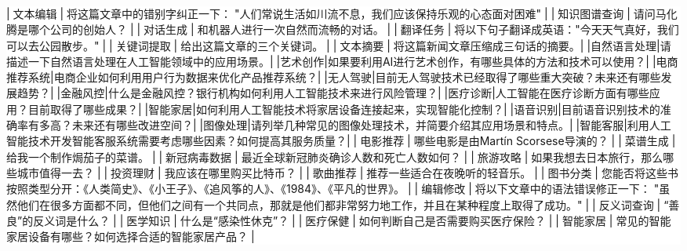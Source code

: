| 文本编辑 | 将这篇文章中的错别字纠正一下： "人们常说生活如川流不息，我们应该保持乐观的心态面对困难" |
| 知识图谱查询 | 请问马化腾是哪个公司的创始人？ |
| 对话生成 | 和机器人进行一次自然而流畅的对话。 |
| 翻译任务 | 将以下句子翻译成英语："今天天气真好，我们可以去公园散步。" |
| 关键词提取 | 给出这篇文章的三个关键词。 |
| 文本摘要 | 将这篇新闻文章压缩成三句话的摘要。|
|自然语言处理|请描述一下自然语言处理在人工智能领域中的应用场景。|
|艺术创作|如果要利用AI进行艺术创作，有哪些具体的方法和技术可以使用？|
|电商推荐系统|电商企业如何利用用户行为数据来优化产品推荐系统？|
|无人驾驶|目前无人驾驶技术已经取得了哪些重大突破？未来还有哪些发展趋势？|
|金融风控|什么是金融风控？银行机构如何利用人工智能技术来进行风险管理？|
|医疗诊断|人工智能在医疗诊断方面有哪些应用？目前取得了哪些成果？|
|智能家居|如何利用人工智能技术将家居设备连接起来，实现智能化控制？|
|语音识别|目前语音识别技术的准确率有多高？未来还有哪些改进空间？|
|图像处理|请列举几种常见的图像处理技术，并简要介绍其应用场景和特点。|
|智能客服|利用人工智能技术开发智能客服系统需要考虑哪些因素？如何提高其服务质量？|
| 电影推荐                       | 哪些电影是由Martín Scorsese导演的？                                                                                                       |
| 菜谱生成                       | 给我一个制作焗茄子的菜谱。                                                                                                                |
| 新冠病毒数据                   | 最近全球新冠肺炎确诊人数和死亡人数如何？                                                                                                  |
| 旅游攻略                       | 如果我想去日本旅行，那么哪些城市值得一去？                                                                                                                                                                                                                                                                                                                                                                                                                                                                                                                                                                                                                                                                                                                                                                                                                                                                                                                                                                                                                                                                                                                                                                                  |
| 投资理财                       | 我应该在哪里购买比特币？                                                                                                                                                                                                                                                                                                                                                                                                                                                                                                                                                                                                                                                                                                                                                                                                                                                                                                                                                                                                                                                                                                                                                                                                                                                                   |
| 歌曲推荐                       | 推荐一些适合在夜晚听的轻音乐。                                                                                                                                                                                                                                    |
| 图书分类                       | 您能否将这些书按照类型分开：《人类简史》、《小王子》、《追风筝的人》、《1984》、《平凡的世界》。                                                                                                    |
| 编辑修改                       | 将以下文章中的语法错误修正一下： "虽然他们在很多方面都不同，但他们之间有一个共同点，那就是他们都非常努力地工作，并且在某种程度上取得了成功。"                                        |
| 反义词查询                     | “善良”的反义词是什么？                                                                                                                                                                                |
| 医学知识                       | 什么是“感染性休克”？                                                                                                                                                                                   |
| 医疗保健                              | 如何判断自己是否需要购买医疗保险？                                                                                                                                                                                                                                                                                                                                                                                                                                                                                                                                                                                                                   |
| 智能家居                              | 常见的智能家居设备有哪些？如何选择合适的智能家居产品？                                                                                                                                                                                                                                                                                                                                                                                                                                                                                                                                                                                           |